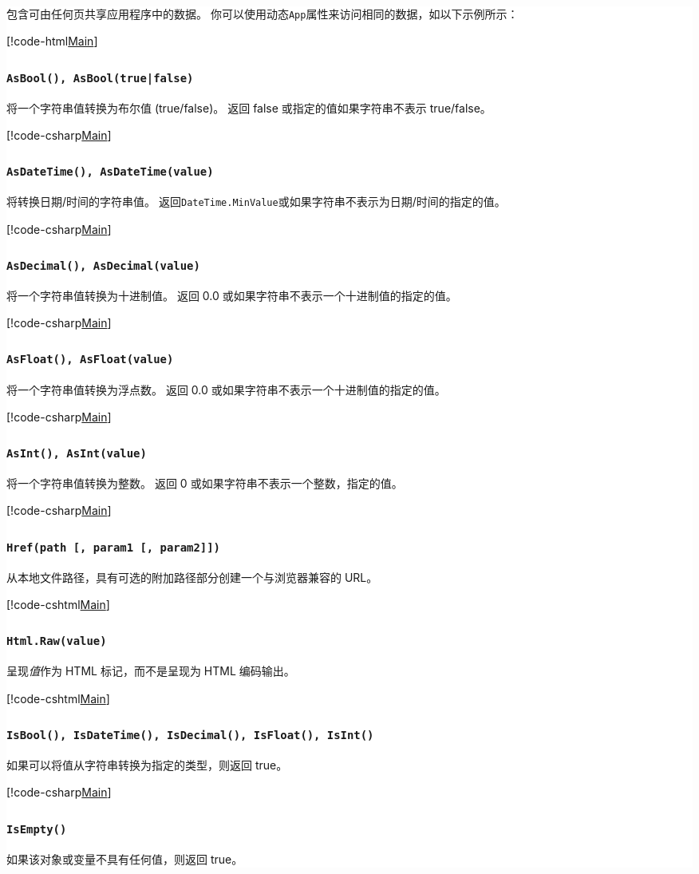 包含可由任何页共享应用程序中的数据。 你可以使用动态`App`属性来访问相同的数据，如以下示例所示：

[!code-html[Main](asp-net-web-pages-api-reference/samples/sample1.html)]

### `AsBool(), AsBool(true|false)`

将一个字符串值转换为布尔值 (true/false)。 返回 false 或指定的值如果字符串不表示 true/false。

[!code-csharp[Main](asp-net-web-pages-api-reference/samples/sample2.cs)]

### `AsDateTime(), AsDateTime(value)`

将转换日期/时间的字符串值。 返回`DateTime.MinValue`或如果字符串不表示为日期/时间的指定的值。

[!code-csharp[Main](asp-net-web-pages-api-reference/samples/sample3.cs)]

### `AsDecimal(), AsDecimal(value)`

将一个字符串值转换为十进制值。 返回 0.0 或如果字符串不表示一个十进制值的指定的值。

[!code-csharp[Main](asp-net-web-pages-api-reference/samples/sample4.cs)]

### `AsFloat(), AsFloat(value)`

将一个字符串值转换为浮点数。 返回 0.0 或如果字符串不表示一个十进制值的指定的值。

[!code-csharp[Main](asp-net-web-pages-api-reference/samples/sample5.cs)]

### `AsInt(), AsInt(value)`

将一个字符串值转换为整数。 返回 0 或如果字符串不表示一个整数，指定的值。

[!code-csharp[Main](asp-net-web-pages-api-reference/samples/sample6.cs)]

### `Href(path [, param1 [, param2]])`

从本地文件路径，具有可选的附加路径部分创建一个与浏览器兼容的 URL。

[!code-cshtml[Main](asp-net-web-pages-api-reference/samples/sample7.cshtml)]

### `Html.Raw(value)`

呈现*值*作为 HTML 标记，而不是呈现为 HTML 编码输出。

[!code-cshtml[Main](asp-net-web-pages-api-reference/samples/sample8.cshtml)]

### `IsBool(), IsDateTime(), IsDecimal(), IsFloat(), IsInt()`

如果可以将值从字符串转换为指定的类型，则返回 true。

[!code-csharp[Main](asp-net-web-pages-api-reference/samples/sample9.cs)]

### `IsEmpty()`

如果该对象或变量不具有任何值，则返回 true。
